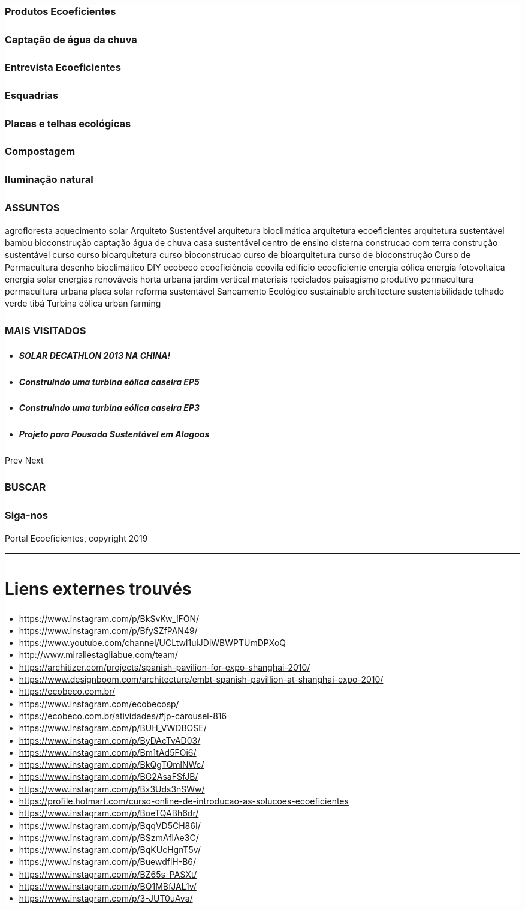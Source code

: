 ### Produtos Ecoeficientes
### Captação de água da chuva
### Entrevista Ecoeficientes
### Esquadrias
### Placas e telhas ecológicas
### Compostagem
### Iluminação natural
### ASSUNTOS
agrofloresta aquecimento solar Arquiteto Sustentável arquitetura bioclimática arquitetura ecoeficientes arquitetura sustentável bambu bioconstrução captação água de chuva casa sustentável centro de ensino cisterna construcao com terra construção sustentável curso curso bioarquitetura curso bioconstrucao curso de bioarquitetura curso de bioconstrução Curso de Permacultura desenho bioclimático DIY ecobeco ecoeficiência ecovila edifício ecoeficiente energia eólica energia fotovoltaica energia solar energias renováveis horta urbana jardim vertical materiais reciclados paisagismo produtivo permacultura permacultura urbana placa solar reforma sustentável Saneamento Ecológico sustainable architecture sustentabilidade telhado verde tibá Turbina eólica urban farming
### MAIS VISITADOS
  * ##### SOLAR DECATHLON 2013 NA CHINA!
  * ##### Construindo uma turbina eólica caseira EP5
  * ##### Construindo uma turbina eólica caseira EP3
  * ##### Projeto para Pousada Sustentável em Alagoas


Prev Next
### BUSCAR
### Siga-nos
Portal Ecoeficientes, copyright 2019
  *   *   * 



# Liens externes trouvés
- https://www.instagram.com/p/BkSvKw_lFON/
- https://www.instagram.com/p/BfySZfPAN49/
- https://www.youtube.com/channel/UCLtwl1uiJDiWBWPTUmDPXoQ
- http://www.mirallestagliabue.com/team/
- https://architizer.com/projects/spanish-pavilion-for-expo-shanghai-2010/
- https://www.designboom.com/architecture/embt-spanish-pavillion-at-shanghai-expo-2010/
- https://ecobeco.com.br/
- https://www.instagram.com/ecobecosp/
- https://ecobeco.com.br/atividades/#jp-carousel-816
- https://www.instagram.com/p/BUH_VWDBOSE/
- https://www.instagram.com/p/ByDAcTvAD03/
- https://www.instagram.com/p/Bm1tAd5FOi6/
- https://www.instagram.com/p/BkQgTQmlNWc/
- https://www.instagram.com/p/BG2AsaFSfJB/
- https://www.instagram.com/p/Bx3Uds3nSWw/
- https://profile.hotmart.com/curso-online-de-introducao-as-solucoes-ecoeficientes
- https://www.instagram.com/p/BoeTQABh6dr/
- https://www.instagram.com/p/BqqVD5CH86I/
- https://www.instagram.com/p/BSzmAflAe3C/
- https://www.instagram.com/p/BqKUcHgnT5v/
- https://www.instagram.com/p/BuewdfiH-B6/
- https://www.instagram.com/p/BZ65s_PASXt/
- https://www.instagram.com/p/BQ1MBfJAL1v/
- https://www.instagram.com/p/3-JUT0uAva/